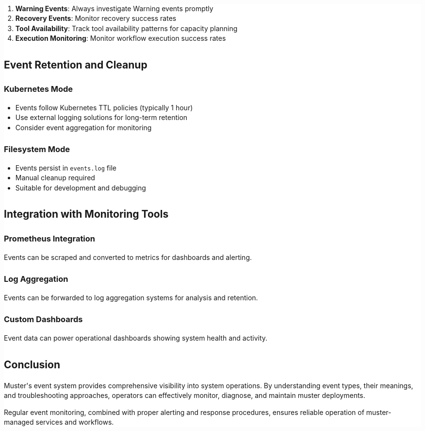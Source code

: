 1. **Warning Events**: Always investigate Warning events promptly
2. **Recovery Events**: Monitor recovery success rates
3. **Tool Availability**: Track tool availability patterns for capacity planning
4. **Execution Monitoring**: Monitor workflow execution success rates

## Event Retention and Cleanup

### Kubernetes Mode
- Events follow Kubernetes TTL policies (typically 1 hour)
- Use external logging solutions for long-term retention
- Consider event aggregation for monitoring

### Filesystem Mode
- Events persist in `events.log` file
- Manual cleanup required
- Suitable for development and debugging

## Integration with Monitoring Tools

### Prometheus Integration
Events can be scraped and converted to metrics for dashboards and alerting.

### Log Aggregation
Events can be forwarded to log aggregation systems for analysis and retention.

### Custom Dashboards
Event data can power operational dashboards showing system health and activity.

## Conclusion

Muster's event system provides comprehensive visibility into system operations. By understanding event types, their meanings, and troubleshooting approaches, operators can effectively monitor, diagnose, and maintain muster deployments.

Regular event monitoring, combined with proper alerting and response procedures, ensures reliable operation of muster-managed services and workflows. 